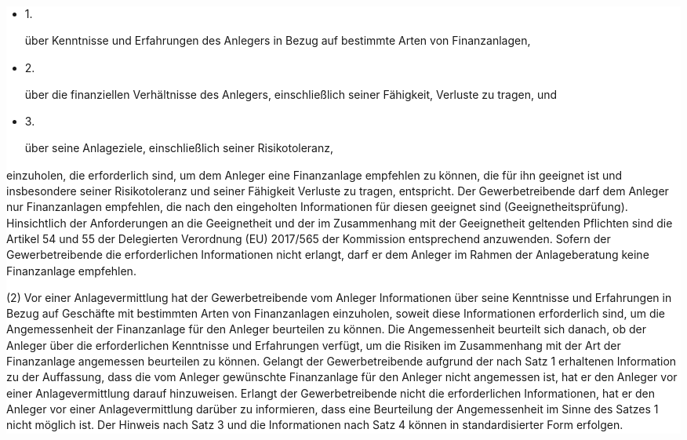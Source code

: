   - 1\.
    
    <div style="">
    
    über Kenntnisse und Erfahrungen des Anlegers in Bezug auf bestimmte
    Arten von Finanzanlagen,
    
    </div>

  - 2\.
    
    <div style="">
    
    über die finanziellen Verhältnisse des Anlegers, einschließlich
    seiner Fähigkeit, Verluste zu tragen, und
    
    </div>

  - 3\.
    
    <div style="">
    
    über seine Anlageziele, einschließlich seiner Risikotoleranz,
    
    </div>

einzuholen, die erforderlich sind, um dem Anleger eine Finanzanlage
empfehlen zu können, die für ihn geeignet ist und insbesondere seiner
Risikotoleranz und seiner Fähigkeit Verluste zu tragen, entspricht. Der
Gewerbetreibende darf dem Anleger nur Finanzanlagen empfehlen, die nach
den eingeholten Informationen für diesen geeignet sind
(Geeignetheitsprüfung). Hinsichtlich der Anforderungen an die
Geeignetheit und der im Zusammenhang mit der Geeignetheit geltenden
Pflichten sind die Artikel 54 und 55 der Delegierten Verordnung (EU)
2017/565 der Kommission entsprechend anzuwenden. Sofern der
Gewerbetreibende die erforderlichen Informationen nicht erlangt, darf er
dem Anleger im Rahmen der Anlageberatung keine Finanzanlage empfehlen.

</div>

<div class="jurAbsatz">

(2) Vor einer Anlagevermittlung hat der Gewerbetreibende vom Anleger
Informationen über seine Kenntnisse und Erfahrungen in Bezug auf
Geschäfte mit bestimmten Arten von Finanzanlagen einzuholen, soweit
diese Informationen erforderlich sind, um die Angemessenheit der
Finanzanlage für den Anleger beurteilen zu können. Die Angemessenheit
beurteilt sich danach, ob der Anleger über die erforderlichen Kenntnisse
und Erfahrungen verfügt, um die Risiken im Zusammenhang mit der Art der
Finanzanlage angemessen beurteilen zu können. Gelangt der
Gewerbetreibende aufgrund der nach Satz 1 erhaltenen Information zu der
Auffassung, dass die vom Anleger gewünschte Finanzanlage für den Anleger
nicht angemessen ist, hat er den Anleger vor einer Anlagevermittlung
darauf hinzuweisen. Erlangt der Gewerbetreibende nicht die
erforderlichen Informationen, hat er den Anleger vor einer
Anlagevermittlung darüber zu informieren, dass eine Beurteilung der
Angemessenheit im Sinne des Satzes 1 nicht möglich ist. Der Hinweis nach
Satz 3 und die Informationen nach Satz 4 können in standardisierter Form
erfolgen.
